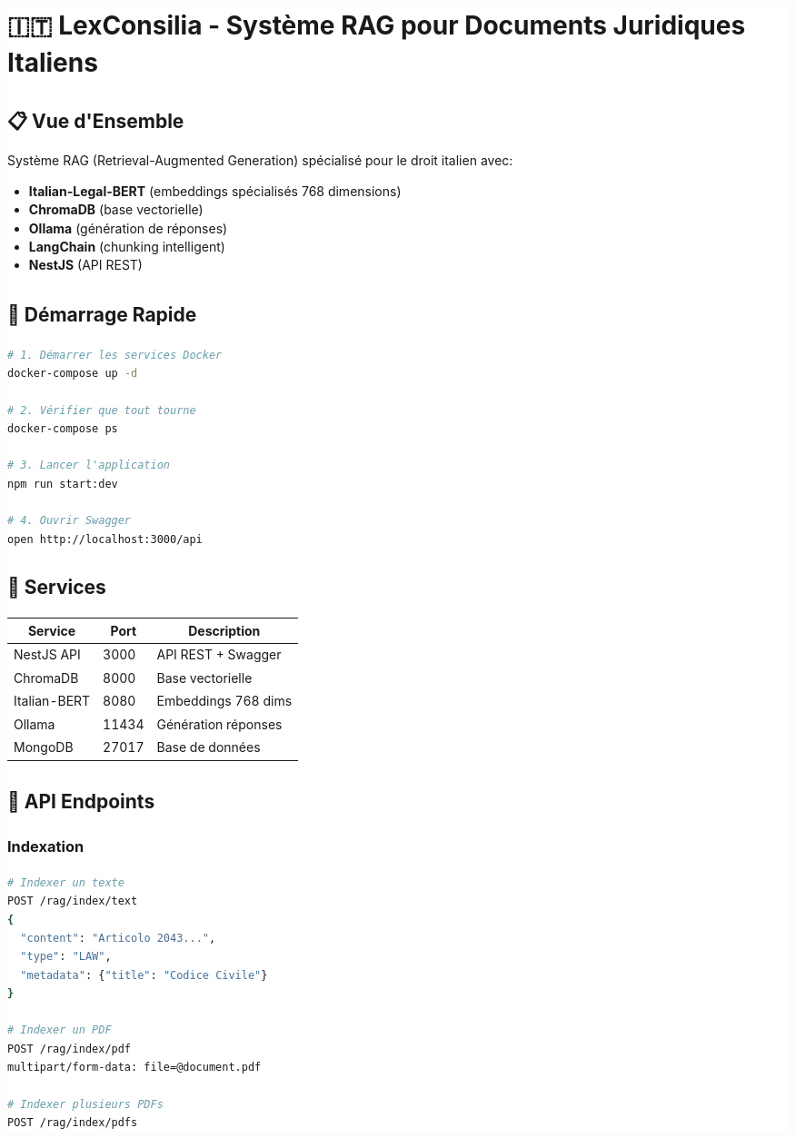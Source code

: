 # 🇮🇹 LexConsilia - Système RAG pour Documents Juridiques Italiens

## 📋 Vue d'Ensemble

Système RAG (Retrieval-Augmented Generation) spécialisé pour le droit italien avec:

- **Italian-Legal-BERT** (embeddings spécialisés 768 dimensions)
- **ChromaDB** (base vectorielle)
- **Ollama** (génération de réponses)
- **LangChain** (chunking intelligent)
- **NestJS** (API REST)

## 🚀 Démarrage Rapide

```bash
# 1. Démarrer les services Docker
docker-compose up -d

# 2. Vérifier que tout tourne
docker-compose ps

# 3. Lancer l'application
npm run start:dev

# 4. Ouvrir Swagger
open http://localhost:3000/api
```

## 📡 Services

| Service      | Port  | Description         |
| ------------ | ----- | ------------------- |
| NestJS API   | 3000  | API REST + Swagger  |
| ChromaDB     | 8000  | Base vectorielle    |
| Italian-BERT | 8080  | Embeddings 768 dims |
| Ollama       | 11434 | Génération réponses |
| MongoDB      | 27017 | Base de données     |

## 🔧 API Endpoints

### Indexation

```bash
# Indexer un texte
POST /rag/index/text
{
  "content": "Articolo 2043...",
  "type": "LAW",
  "metadata": {"title": "Codice Civile"}
}

# Indexer un PDF
POST /rag/index/pdf
multipart/form-data: file=@document.pdf

# Indexer plusieurs PDFs
POST /rag/index/pdfs
```